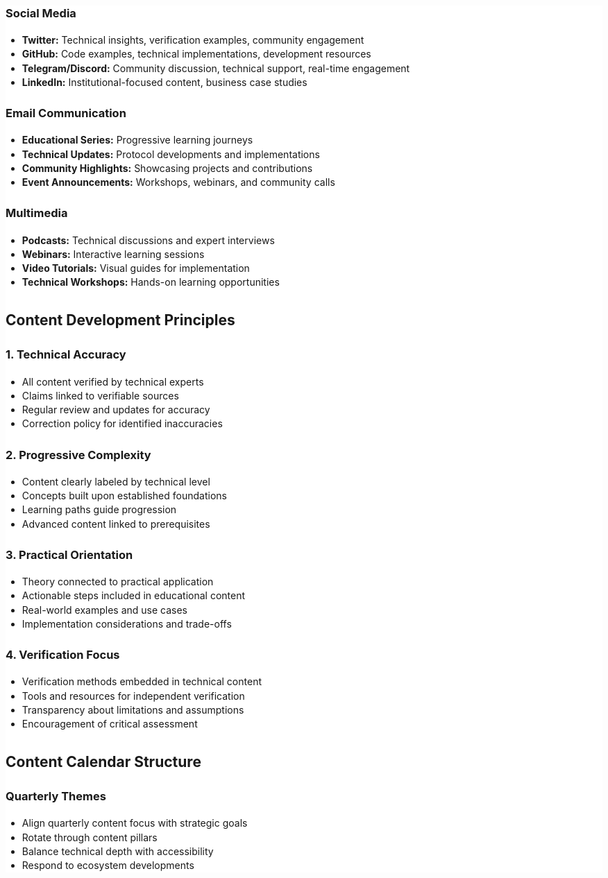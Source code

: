 ### Social Media
- **Twitter:** Technical insights, verification examples, community engagement
- **GitHub:** Code examples, technical implementations, development resources
- **Telegram/Discord:** Community discussion, technical support, real-time engagement
- **LinkedIn:** Institutional-focused content, business case studies

### Email Communication
- **Educational Series:** Progressive learning journeys
- **Technical Updates:** Protocol developments and implementations
- **Community Highlights:** Showcasing projects and contributions
- **Event Announcements:** Workshops, webinars, and community calls

### Multimedia
- **Podcasts:** Technical discussions and expert interviews
- **Webinars:** Interactive learning sessions
- **Video Tutorials:** Visual guides for implementation
- **Technical Workshops:** Hands-on learning opportunities

## Content Development Principles

### 1. Technical Accuracy
- All content verified by technical experts
- Claims linked to verifiable sources
- Regular review and updates for accuracy
- Correction policy for identified inaccuracies

### 2. Progressive Complexity
- Content clearly labeled by technical level
- Concepts built upon established foundations
- Learning paths guide progression
- Advanced content linked to prerequisites

### 3. Practical Orientation
- Theory connected to practical application
- Actionable steps included in educational content
- Real-world examples and use cases
- Implementation considerations and trade-offs

### 4. Verification Focus
- Verification methods embedded in technical content
- Tools and resources for independent verification
- Transparency about limitations and assumptions
- Encouragement of critical assessment

## Content Calendar Structure

### Quarterly Themes
- Align quarterly content focus with strategic goals
- Rotate through content pillars
- Balance technical depth with accessibility
- Respond to ecosystem developments
